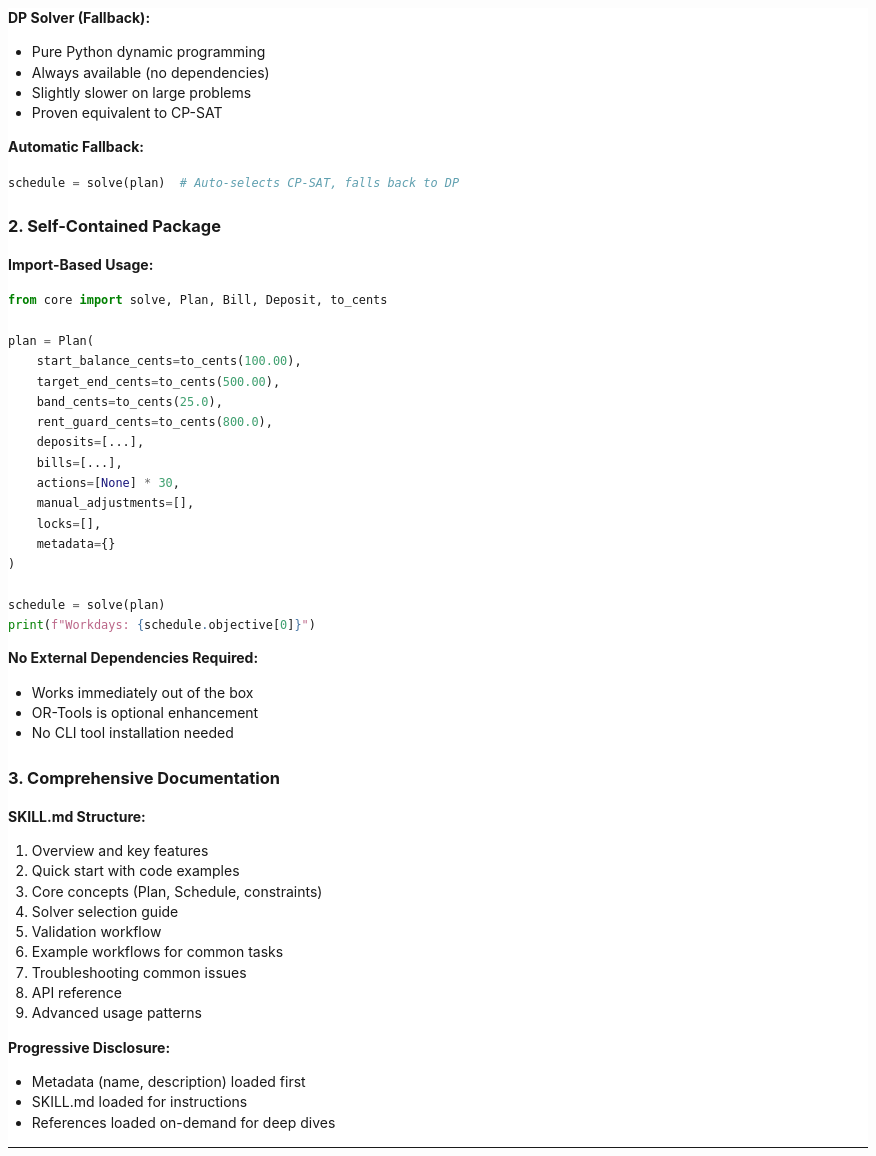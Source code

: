 **DP Solver (Fallback):**
- Pure Python dynamic programming
- Always available (no dependencies)
- Slightly slower on large problems
- Proven equivalent to CP-SAT

**Automatic Fallback:**
```python
schedule = solve(plan)  # Auto-selects CP-SAT, falls back to DP
```

### 2. Self-Contained Package

**Import-Based Usage:**
```python
from core import solve, Plan, Bill, Deposit, to_cents

plan = Plan(
    start_balance_cents=to_cents(100.00),
    target_end_cents=to_cents(500.00),
    band_cents=to_cents(25.0),
    rent_guard_cents=to_cents(800.0),
    deposits=[...],
    bills=[...],
    actions=[None] * 30,
    manual_adjustments=[],
    locks=[],
    metadata={}
)

schedule = solve(plan)
print(f"Workdays: {schedule.objective[0]}")
```

**No External Dependencies Required:**
- Works immediately out of the box
- OR-Tools is optional enhancement
- No CLI tool installation needed

### 3. Comprehensive Documentation

**SKILL.md Structure:**
1. Overview and key features
2. Quick start with code examples
3. Core concepts (Plan, Schedule, constraints)
4. Solver selection guide
5. Validation workflow
6. Example workflows for common tasks
7. Troubleshooting common issues
8. API reference
9. Advanced usage patterns

**Progressive Disclosure:**
- Metadata (name, description) loaded first
- SKILL.md loaded for instructions
- References loaded on-demand for deep dives

---
